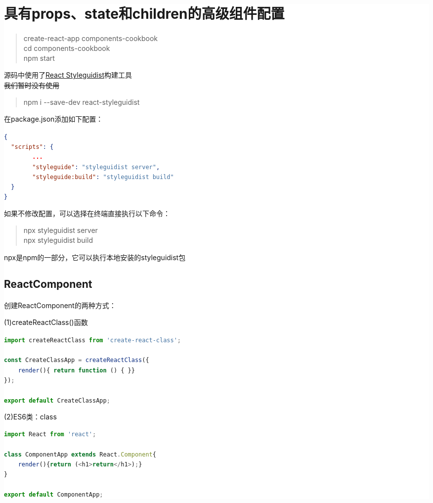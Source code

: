 # 具有props、state和children的高级组件配置

> create-react-app components-cookbook  
> cd components-cookbook  
> npm start  

源码中使用了[React Styleguidist](https://react-styleguidist.js.org/)构建工具  
~~我们暂时没有使用~~  

> npm i --save-dev react-styleguidist  

在package.json添加如下配置：  

```json
{
  "scripts": {
        ...
        "styleguide": "styleguidist server",
        "styleguide:build": "styleguidist build"
  }
}
```

如果不修改配置，可以选择在终端直接执行以下命令：  

> npx styleguidist server  
> npx styleguidist build  

npx是npm的一部分，它可以执行本地安装的styleguidist包  

## ReactComponent

创建ReactComponent的两种方式：  

(1)createReactClass()函数  

```javascript
import createReactClass from 'create-react-class';

const CreateClassApp = createReactClass({
    render(){ return function () { }}
});

export default CreateClassApp;
```

(2)ES6类：class

```javascript
import React from 'react';

class ComponentApp extends React.Component{
    render(){return (<h1>return</h1>);}
}

export default ComponentApp;
```
